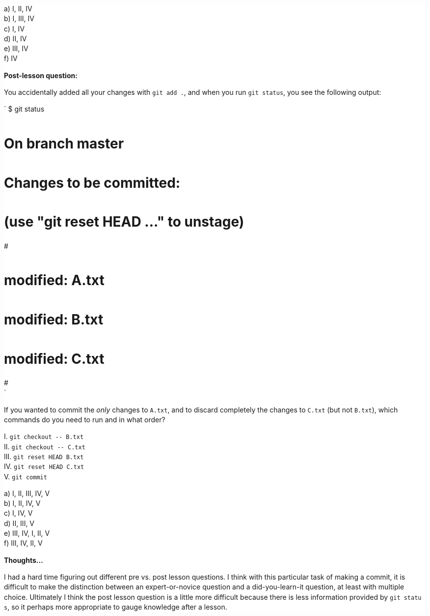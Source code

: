 a) I, II, IV  
b) I, III, IV  
c) I, IV  
d) II, IV  
e) III, IV  
f) IV

**Post-lesson question:**

You accidentally added all your changes with `git add .`, and when you run `git status`, you see the following output:

` $ git status<br />
# On branch master<br />
# Changes to be committed:<br />
# (use "git reset HEAD <file>..." to unstage)<br />
#<br />
# modified: A.txt<br />
# modified: B.txt<br />
# modified: C.txt<br />
#<br />
`

If you wanted to commit the *only* changes to `A.txt`, and to discard completely the changes to `C.txt` (but not `B.txt`), which commands do you need to run and in what order?

I. `git checkout -- B.txt`  
II. `git checkout -- C.txt`  
III. `git reset HEAD B.txt`  
IV. `git reset HEAD C.txt`  
V. `git commit`

a) I, II, III, IV, V  
b) I, II, IV, V  
c) I, IV, V  
d) II, III, V  
e) III, IV, I, II, V  
f) III, IV, II, V

**Thoughts&#8230;**

I had a hard time figuring out different pre vs. post lesson questions. I think with this particular task of making a commit, it is difficult to make the distinction between an expert-or-novice question and a did-you-learn-it question, at least with multiple choice. Ultimately I think the post lesson question is a little more difficult because there is less information provided by `git status`, so it perhaps more appropriate to gauge knowledge after a lesson.
